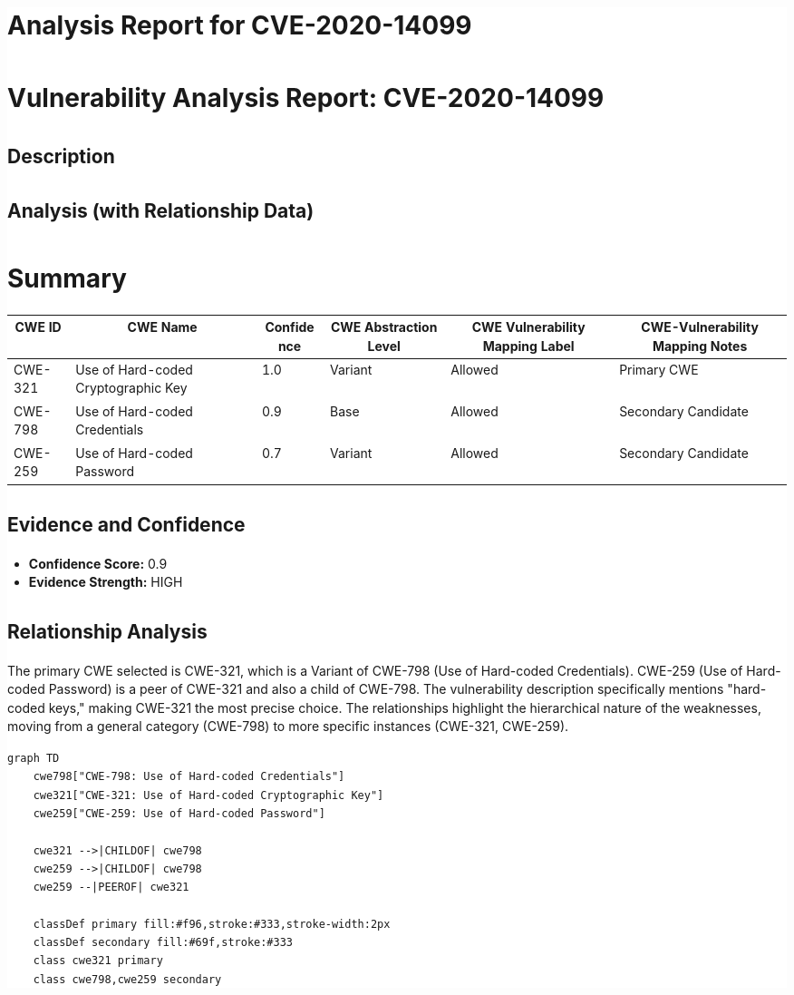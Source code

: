 # Analysis Report for CVE-2020-14099

# Vulnerability Analysis Report: CVE-2020-14099

## Description



## Analysis (with Relationship Data)

# Summary
| CWE ID | CWE Name | Confidence | CWE Abstraction Level | CWE Vulnerability Mapping Label | CWE-Vulnerability Mapping Notes |
|---|---|---|---|---|---|
| CWE-321 | Use of Hard-coded Cryptographic Key | 1.0 | Variant | Allowed | Primary CWE |
| CWE-798 | Use of Hard-coded Credentials | 0.9 | Base | Allowed | Secondary Candidate |
| CWE-259 | Use of Hard-coded Password | 0.7 | Variant | Allowed | Secondary Candidate |

## Evidence and Confidence

*   **Confidence Score:** 0.9
*   **Evidence Strength:** HIGH

## Relationship Analysis
The primary CWE selected is CWE-321, which is a Variant of CWE-798 (Use of Hard-coded Credentials). CWE-259 (Use of Hard-coded Password) is a peer of CWE-321 and also a child of CWE-798. The vulnerability description specifically mentions "hard-coded keys," making CWE-321 the most precise choice. The relationships highlight the hierarchical nature of the weaknesses, moving from a general category (CWE-798) to more specific instances (CWE-321, CWE-259).

```mermaid
graph TD
    cwe798["CWE-798: Use of Hard-coded Credentials"]
    cwe321["CWE-321: Use of Hard-coded Cryptographic Key"]
    cwe259["CWE-259: Use of Hard-coded Password"]

    cwe321 -->|CHILDOF| cwe798
    cwe259 -->|CHILDOF| cwe798
    cwe259 --|PEEROF| cwe321

    classDef primary fill:#f96,stroke:#333,stroke-width:2px
    classDef secondary fill:#69f,stroke:#333
    class cwe321 primary
    class cwe798,cwe259 secondary
```
